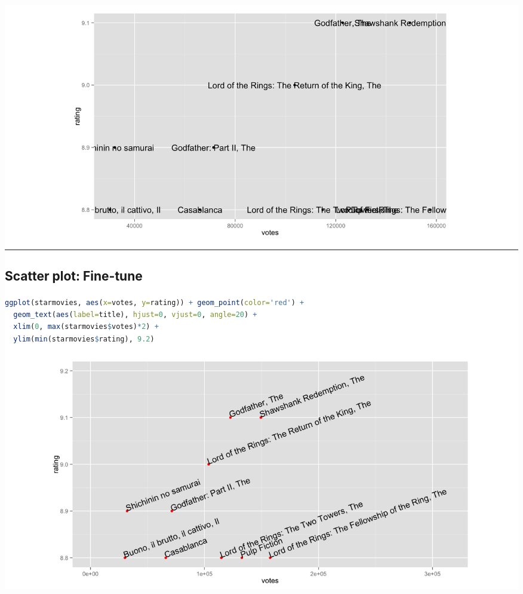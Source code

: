 <img src="assets/fig/unnamed-chunk-65.png" title="plot of chunk unnamed-chunk-65" alt="plot of chunk unnamed-chunk-65" width="648" style="display: block; margin: auto;" />

---

## Scatter plot: Fine-tune

```r
ggplot(starmovies, aes(x=votes, y=rating)) + geom_point(color='red') + 
  geom_text(aes(label=title), hjust=0, vjust=0, angle=20) +
  xlim(0, max(starmovies$votes)*2) +
  ylim(min(starmovies$rating), 9.2)
```

<img src="assets/fig/unnamed-chunk-66.png" title="plot of chunk unnamed-chunk-66" alt="plot of chunk unnamed-chunk-66" width="720" style="display: block; margin: auto;" />